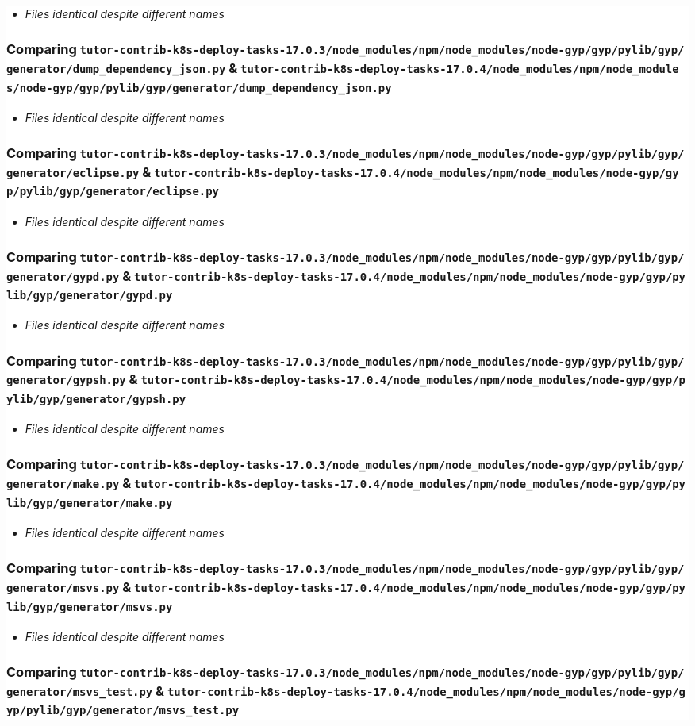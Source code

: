 * *Files identical despite different names*

### Comparing `tutor-contrib-k8s-deploy-tasks-17.0.3/node_modules/npm/node_modules/node-gyp/gyp/pylib/gyp/generator/dump_dependency_json.py` & `tutor-contrib-k8s-deploy-tasks-17.0.4/node_modules/npm/node_modules/node-gyp/gyp/pylib/gyp/generator/dump_dependency_json.py`

 * *Files identical despite different names*

### Comparing `tutor-contrib-k8s-deploy-tasks-17.0.3/node_modules/npm/node_modules/node-gyp/gyp/pylib/gyp/generator/eclipse.py` & `tutor-contrib-k8s-deploy-tasks-17.0.4/node_modules/npm/node_modules/node-gyp/gyp/pylib/gyp/generator/eclipse.py`

 * *Files identical despite different names*

### Comparing `tutor-contrib-k8s-deploy-tasks-17.0.3/node_modules/npm/node_modules/node-gyp/gyp/pylib/gyp/generator/gypd.py` & `tutor-contrib-k8s-deploy-tasks-17.0.4/node_modules/npm/node_modules/node-gyp/gyp/pylib/gyp/generator/gypd.py`

 * *Files identical despite different names*

### Comparing `tutor-contrib-k8s-deploy-tasks-17.0.3/node_modules/npm/node_modules/node-gyp/gyp/pylib/gyp/generator/gypsh.py` & `tutor-contrib-k8s-deploy-tasks-17.0.4/node_modules/npm/node_modules/node-gyp/gyp/pylib/gyp/generator/gypsh.py`

 * *Files identical despite different names*

### Comparing `tutor-contrib-k8s-deploy-tasks-17.0.3/node_modules/npm/node_modules/node-gyp/gyp/pylib/gyp/generator/make.py` & `tutor-contrib-k8s-deploy-tasks-17.0.4/node_modules/npm/node_modules/node-gyp/gyp/pylib/gyp/generator/make.py`

 * *Files identical despite different names*

### Comparing `tutor-contrib-k8s-deploy-tasks-17.0.3/node_modules/npm/node_modules/node-gyp/gyp/pylib/gyp/generator/msvs.py` & `tutor-contrib-k8s-deploy-tasks-17.0.4/node_modules/npm/node_modules/node-gyp/gyp/pylib/gyp/generator/msvs.py`

 * *Files identical despite different names*

### Comparing `tutor-contrib-k8s-deploy-tasks-17.0.3/node_modules/npm/node_modules/node-gyp/gyp/pylib/gyp/generator/msvs_test.py` & `tutor-contrib-k8s-deploy-tasks-17.0.4/node_modules/npm/node_modules/node-gyp/gyp/pylib/gyp/generator/msvs_test.py`
